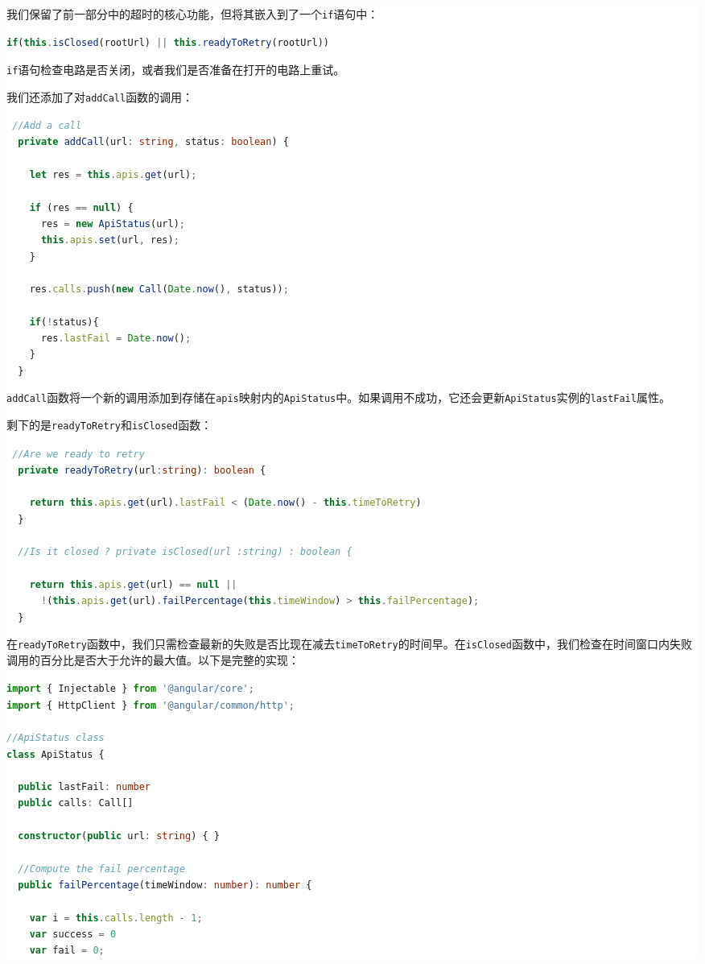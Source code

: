 我们保留了前一部分中的超时的核心功能，但将其嵌入到了一个`if`语句中：

```ts
if(this.isClosed(rootUrl) || this.readyToRetry(rootUrl)) 
```

`if`语句检查电路是否关闭，或者我们是否准备在打开的电路上重试。

我们还添加了对`addCall`函数的调用：

```ts
 //Add a call 
  private addCall(url: string, status: boolean) { 

    let res = this.apis.get(url); 

    if (res == null) { 
      res = new ApiStatus(url); 
      this.apis.set(url, res); 
    } 

    res.calls.push(new Call(Date.now(), status)); 

    if(!status){ 
      res.lastFail = Date.now(); 
    } 
  } 
```

`addCall`函数将一个新的调用添加到存储在`apis`映射内的`ApiStatus`中。如果调用不成功，它还会更新`ApiStatus`实例的`lastFail`属性。

剩下的是`readyToRetry`和`isClosed`函数：

```ts
 //Are we ready to retry 
  private readyToRetry(url:string): boolean { 

    return this.apis.get(url).lastFail < (Date.now() - this.timeToRetry) 
  } 

  //Is it closed ? private isClosed(url :string) : boolean { 

    return this.apis.get(url) == null ||  
      !(this.apis.get(url).failPercentage(this.timeWindow) > this.failPercentage); 
  } 
```

在`readyToRetry`函数中，我们只需检查最新的失败是否比现在减去`timeToRetry`的时间早。在`isClosed`函数中，我们检查在时间窗口内失败调用的百分比是否大于允许的最大值。以下是完整的实现：

```ts
import { Injectable } from '@angular/core'; 
import { HttpClient } from '@angular/common/http'; 

//ApiStatus class 
class ApiStatus { 

  public lastFail: number 
  public calls: Call[] 

  constructor(public url: string) { } 

  //Compute the fail percentage 
  public failPercentage(timeWindow: number): number { 

    var i = this.calls.length - 1; 
    var success = 0 
    var fail = 0; 

```